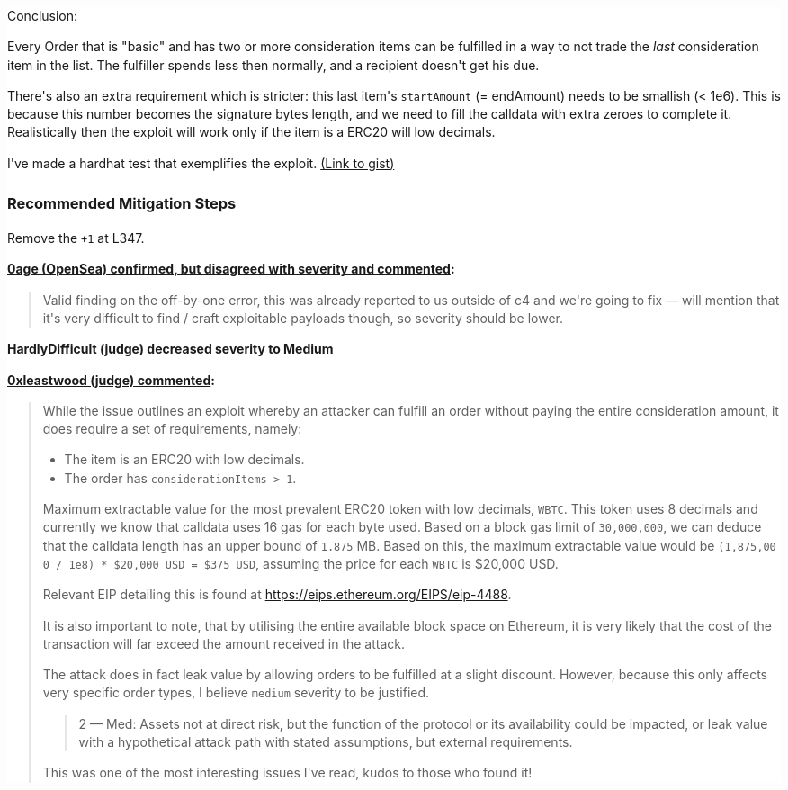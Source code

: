 Conclusion:

Every Order that is "basic" and has two or more consideration items can be fulfilled in a way to not trade the *last* consideration item in the list. The fulfiller spends less then normally, and a recipient doesn't get his due.

There's also an extra requirement which is stricter: this last item's `startAmount` (= endAmount) needs to be smallish (< 1e6). This is because this number becomes the signature bytes length, and we need to fill the calldata with extra zeroes to complete it. Realistically then the exploit will work only if the item is a ERC20 will low decimals.

I've made a hardhat test that exemplifies the exploit. [(Link to gist)](https://gist.github.com/0xsanson/e87e5fe26665c6cecaef2d9c4b0d53f4)

### Recommended Mitigation Steps

Remove the `+1` at L347.

**[0age (OpenSea) confirmed, but disagreed with severity and commented](https://github.com/code-423n4/2022-05-opensea-seaport-findings/issues/129#issuecomment-1146181371):**
 > Valid finding on the off-by-one error, this was already reported to us outside of c4 and we're going to fix — will mention that it's very difficult to find / craft exploitable payloads though, so severity should be lower.

**[HardlyDifficult (judge) decreased severity to Medium](https://github.com/code-423n4/2022-05-opensea-seaport-findings/issues/129)**

**[0xleastwood (judge) commented](https://github.com/code-423n4/2022-05-opensea-seaport-findings/issues/129#issuecomment-1164660284):**
 > While the issue outlines an exploit whereby an attacker can fulfill an order without paying the entire consideration amount, it does require a set of requirements, namely:
>  - The item is an ERC20 with low decimals.
>  - The order has `considerationItems > 1`.
> 
> Maximum extractable value for the most prevalent ERC20 token with low decimals, `WBTC`. This token uses 8 decimals and currently we know that calldata uses 16 gas for each byte used. Based on a block gas limit of `30,000,000`, we can deduce that the calldata length has an upper bound of `1.875` MB. Based on this, the maximum extractable value would be `(1,875,000 / 1e8) * $20,000 USD = $375 USD`, assuming the price for each `WBTC` is $20,000 USD.
> 
> Relevant EIP detailing this is found at https://eips.ethereum.org/EIPS/eip-4488.
> 
> It is also important to note, that by utilising the entire available block space on Ethereum, it is very likely that the cost of the transaction will far exceed the amount received in the attack.
> 
> The attack does in fact leak value by allowing orders to be fulfilled at a slight discount. However, because this only affects very specific order types, I believe `medium` severity to be justified.
> 
> > 2 — Med: Assets not at direct risk, but the function of the protocol or its availability could be impacted, or leak value with a hypothetical attack path with stated assumptions, but external requirements.
> 
> This was one of the most interesting issues I've read, kudos to those who found it!
